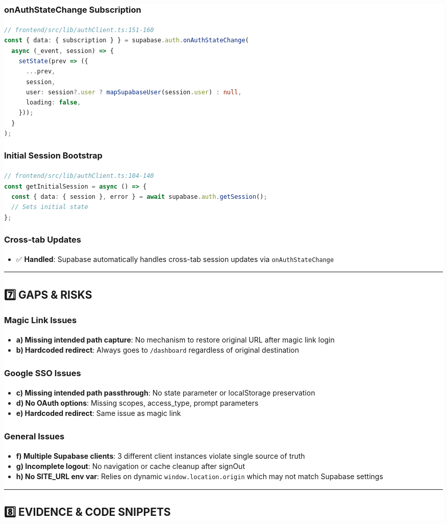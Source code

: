 ### **onAuthStateChange Subscription**
```typescript
// frontend/src/lib/authClient.ts:151-160
const { data: { subscription } } = supabase.auth.onAuthStateChange(
  async (_event, session) => {
    setState(prev => ({
      ...prev,
      session,
      user: session?.user ? mapSupabaseUser(session.user) : null,
      loading: false,
    }));
  }
);
```

### **Initial Session Bootstrap**
```typescript
// frontend/src/lib/authClient.ts:104-140
const getInitialSession = async () => {
  const { data: { session }, error } = await supabase.auth.getSession();
  // Sets initial state
};
```

### **Cross-tab Updates**
- ✅ **Handled**: Supabase automatically handles cross-tab session updates via `onAuthStateChange`

---

## 7️⃣ GAPS & RISKS

### **Magic Link Issues**
- **a) Missing intended path capture**: No mechanism to restore original URL after magic link login
- **b) Hardcoded redirect**: Always goes to `/dashboard` regardless of original destination

### **Google SSO Issues**  
- **c) Missing intended path passthrough**: No state parameter or localStorage preservation
- **d) No OAuth options**: Missing scopes, access_type, prompt parameters
- **e) Hardcoded redirect**: Same issue as magic link

### **General Issues**
- **f) Multiple Supabase clients**: 3 different client instances violate single source of truth
- **g) Incomplete logout**: No navigation or cache cleanup after signOut
- **h) No SITE_URL env var**: Relies on dynamic `window.location.origin` which may not match Supabase settings

---

## 8️⃣ EVIDENCE & CODE SNIPPETS
